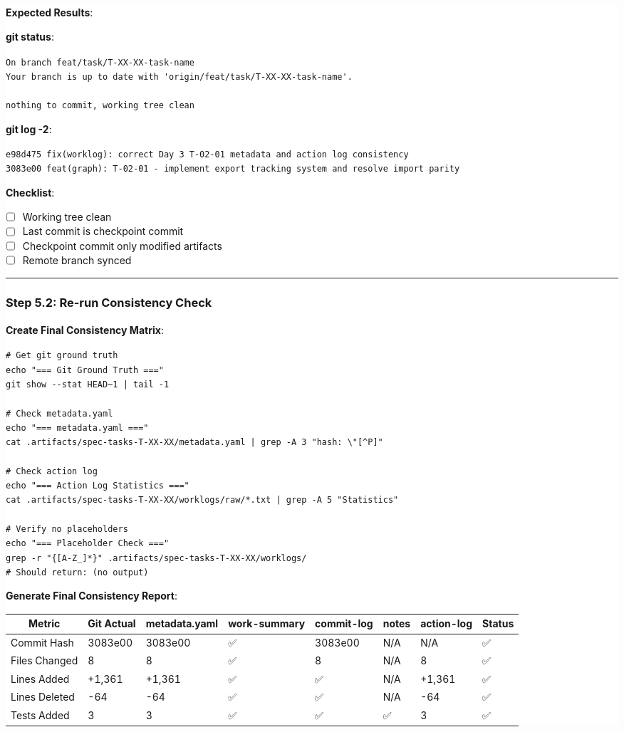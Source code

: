 **Expected Results**:

**git status**:

```text
On branch feat/task/T-XX-XX-task-name
Your branch is up to date with 'origin/feat/task/T-XX-XX-task-name'.

nothing to commit, working tree clean
```

**git log -2**:

```text
e98d475 fix(worklog): correct Day 3 T-02-01 metadata and action log consistency
3083e00 feat(graph): T-02-01 - implement export tracking system and resolve import parity
```

**Checklist**:

- [ ] Working tree clean
- [ ] Last commit is checkpoint commit
- [ ] Checkpoint commit only modified artifacts
- [ ] Remote branch synced

---

### Step 5.2: Re-run Consistency Check

**Create Final Consistency Matrix**:

```shell
# Get git ground truth
echo "=== Git Ground Truth ==="
git show --stat HEAD~1 | tail -1

# Check metadata.yaml
echo "=== metadata.yaml ==="
cat .artifacts/spec-tasks-T-XX-XX/metadata.yaml | grep -A 3 "hash: \"[^P]"

# Check action log
echo "=== Action Log Statistics ==="
cat .artifacts/spec-tasks-T-XX-XX/worklogs/raw/*.txt | grep -A 5 "Statistics"

# Verify no placeholders
echo "=== Placeholder Check ==="
grep -r "{[A-Z_]*}" .artifacts/spec-tasks-T-XX-XX/worklogs/
# Should return: (no output)
```

**Generate Final Consistency Report**:

| Metric | Git Actual | metadata.yaml | work-summary | commit-log | notes | action-log | Status |
|--------|-----------|---------------|--------------|------------|-------|------------|--------|
| Commit Hash | 3083e00 | 3083e00 | ✅ | 3083e00 | N/A | N/A | ✅ |
| Files Changed | 8 | 8 | ✅ | 8 | N/A | 8 | ✅ |
| Lines Added | +1,361 | +1,361 | ✅ | ✅ | N/A | +1,361 | ✅ |
| Lines Deleted | -64 | -64 | ✅ | ✅ | N/A | -64 | ✅ |
| Tests Added | 3 | 3 | ✅ | ✅ | ✅ | 3 | ✅ |

